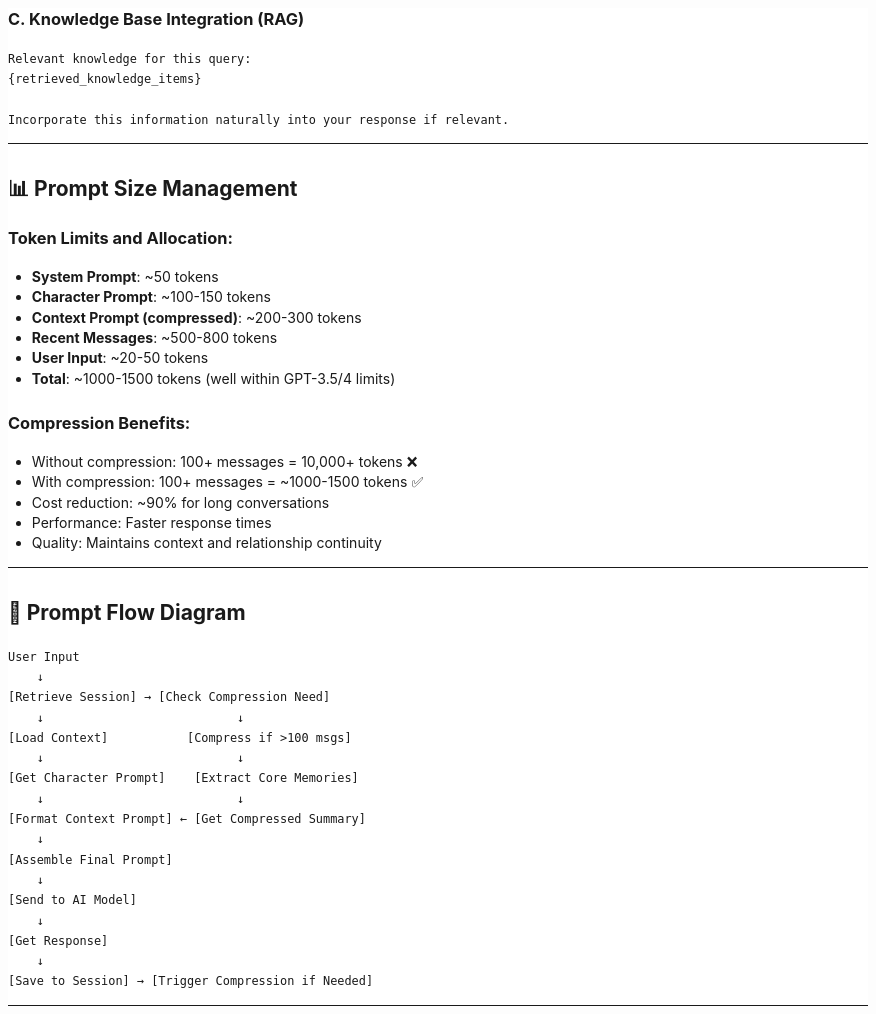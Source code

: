 ### C. Knowledge Base Integration (RAG)
```
Relevant knowledge for this query:
{retrieved_knowledge_items}

Incorporate this information naturally into your response if relevant.
```

---

## 📊 Prompt Size Management

### Token Limits and Allocation:
- **System Prompt**: ~50 tokens
- **Character Prompt**: ~100-150 tokens
- **Context Prompt (compressed)**: ~200-300 tokens
- **Recent Messages**: ~500-800 tokens
- **User Input**: ~20-50 tokens
- **Total**: ~1000-1500 tokens (well within GPT-3.5/4 limits)

### Compression Benefits:
- Without compression: 100+ messages = 10,000+ tokens ❌
- With compression: 100+ messages = ~1000-1500 tokens ✅
- Cost reduction: ~90% for long conversations
- Performance: Faster response times
- Quality: Maintains context and relationship continuity

---

## 🔄 Prompt Flow Diagram

```
User Input
    ↓
[Retrieve Session] → [Check Compression Need]
    ↓                           ↓
[Load Context]           [Compress if >100 msgs]
    ↓                           ↓
[Get Character Prompt]    [Extract Core Memories]
    ↓                           ↓
[Format Context Prompt] ← [Get Compressed Summary]
    ↓
[Assemble Final Prompt]
    ↓
[Send to AI Model]
    ↓
[Get Response]
    ↓
[Save to Session] → [Trigger Compression if Needed]
```

---